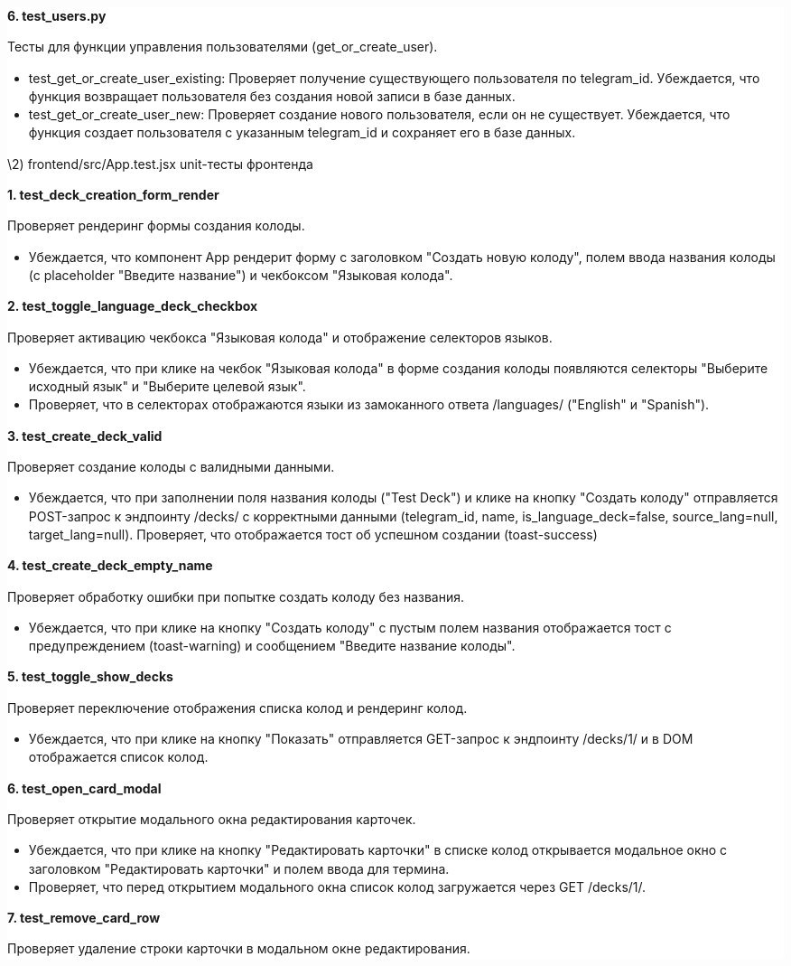 **6. test\_users.py**

Тесты для функции управления пользователями (get\_or\_create\_user).

- test\_get\_or\_create\_user\_existing: Проверяет получение существующего пользователя по telegram\_id. Убеждается, что функция возвращает пользователя без создания новой записи в базе данных.
- test\_get\_or\_create\_user\_new: Проверяет создание нового пользователя, если он не существует. Убеждается, что функция создает пользователя с указанным telegram\_id и сохраняет его в базе данных.

\2)	frontend/src/App\.test\.jsx unit-тесты фронтенда

**1. test\_deck\_creation\_form\_render**

Проверяет рендеринг формы создания колоды.

- Убеждается, что компонент App рендерит форму с заголовком "Создать новую колоду", полем ввода названия колоды (с placeholder "Введите название") и чекбоксом "Языковая колода".

**2. test\_toggle\_language\_deck\_checkbox**

Проверяет активацию чекбокса "Языковая колода" и отображение селекторов языков.

- Убеждается, что при клике на чекбок "Языковая колода" в форме создания колоды появляются селекторы "Выберите исходный язык" и "Выберите целевой язык".
- Проверяет, что в селекторах отображаются языки из замоканного ответа /languages/ ("English" и "Spanish").

**3. test\_create\_deck\_valid**

Проверяет создание колоды с валидными данными.

- Убеждается, что при заполнении поля названия колоды ("Test Deck") и клике на кнопку "Создать колоду" отправляется POST-запрос к эндпоинту /decks/ с корректными данными (telegram\_id, name, is\_language\_deck=false, source\_lang=null, target\_lang=null). Проверяет, что отображается тост об успешном создании (toast-success) 

**4. test\_create\_deck\_empty\_name**

Проверяет обработку ошибки при попытке создать колоду без названия.

- Убеждается, что при клике на кнопку "Создать колоду" с пустым полем названия отображается тост с предупреждением (toast-warning) и сообщением "Введите название колоды".

**5. test\_toggle\_show\_decks**

Проверяет переключение отображения списка колод и рендеринг колод.

- Убеждается, что при клике на кнопку "Показать" отправляется GET-запрос к эндпоинту /decks/1/ и в DOM отображается список колод.

**6. test\_open\_card\_modal**

Проверяет открытие модального окна редактирования карточек.

- Убеждается, что при клике на кнопку "Редактировать карточки" в списке колод открывается модальное окно с заголовком "Редактировать карточки" и полем ввода для термина.
- Проверяет, что перед открытием модального окна список колод загружается через GET /decks/1/.

**7. test\_remove\_card\_row**

Проверяет удаление строки карточки в модальном окне редактирования.
